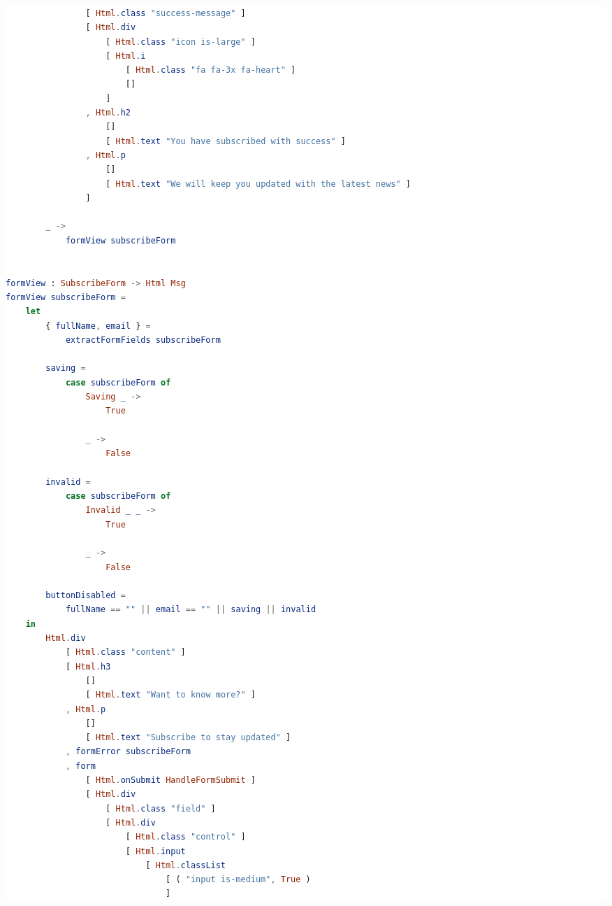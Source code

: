 ``` elm
                [ Html.class "success-message" ]
                [ Html.div
                    [ Html.class "icon is-large" ]
                    [ Html.i
                        [ Html.class "fa fa-3x fa-heart" ]
                        []
                    ]
                , Html.h2
                    []
                    [ Html.text "You have subscribed with success" ]
                , Html.p
                    []
                    [ Html.text "We will keep you updated with the latest news" ]
                ]

        _ ->
            formView subscribeForm


formView : SubscribeForm -> Html Msg
formView subscribeForm =
    let
        { fullName, email } =
            extractFormFields subscribeForm

        saving =
            case subscribeForm of
                Saving _ ->
                    True

                _ ->
                    False

        invalid =
            case subscribeForm of
                Invalid _ _ ->
                    True

                _ ->
                    False

        buttonDisabled =
            fullName == "" || email == "" || saving || invalid
    in
        Html.div
            [ Html.class "content" ]
            [ Html.h3
                []
                [ Html.text "Want to know more?" ]
            , Html.p
                []
                [ Html.text "Subscribe to stay updated" ]
            , formError subscribeForm
            , form
                [ Html.onSubmit HandleFormSubmit ]
                [ Html.div
                    [ Html.class "field" ]
                    [ Html.div
                        [ Html.class "control" ]
                        [ Html.input
                            [ Html.classList
                                [ ( "input is-medium", True )
                                ]
```